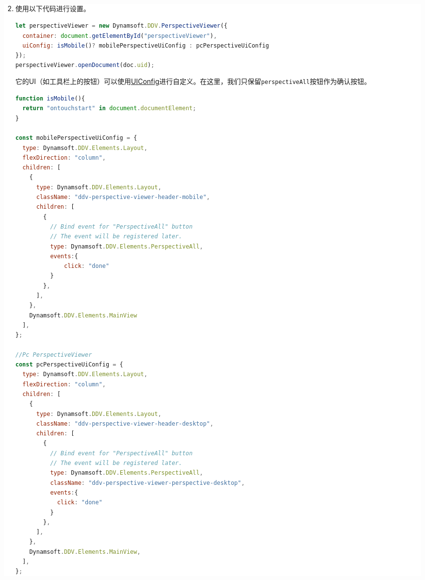 2. 使用以下代码进行设置。

   ```js
   let perspectiveViewer = new Dynamsoft.DDV.PerspectiveViewer({
     container: document.getElementById("perspectiveViewer"),
     uiConfig: isMobile()? mobilePerspectiveUiConfig : pcPerspectiveUiConfig
   });
   perspectiveViewer.openDocument(doc.uid);
   ```

   它的UI（如工具栏上的按钮）可以使用[UIConfig](https://www.dynamsoft.com/document-viewer/docs/ui/uiconfig.html)进行自定义。在这里，我们只保留`perspectiveAll`按钮作为确认按钮。

   ```js
   function isMobile(){
     return "ontouchstart" in document.documentElement;
   }

   const mobilePerspectiveUiConfig = {
     type: Dynamsoft.DDV.Elements.Layout,
     flexDirection: "column",
     children: [
       {
         type: Dynamsoft.DDV.Elements.Layout,
         className: "ddv-perspective-viewer-header-mobile",
         children: [
           {
             // Bind event for "PerspectiveAll" button
             // The event will be registered later.
             type: Dynamsoft.DDV.Elements.PerspectiveAll,
             events:{
                 click: "done"
             }
           },
         ],
       },
       Dynamsoft.DDV.Elements.MainView
     ],
   };

   //Pc PerspectiveViewer
   const pcPerspectiveUiConfig = {
     type: Dynamsoft.DDV.Elements.Layout,
     flexDirection: "column",
     children: [
       {
         type: Dynamsoft.DDV.Elements.Layout,
         className: "ddv-perspective-viewer-header-desktop",
         children: [
           {   
             // Bind event for "PerspectiveAll" button
             // The event will be registered later.
             type: Dynamsoft.DDV.Elements.PerspectiveAll,
             className: "ddv-perspective-viewer-perspective-desktop",
             events:{
               click: "done"
             }
           },
         ],
       },
       Dynamsoft.DDV.Elements.MainView,
     ],
   };
   ```
